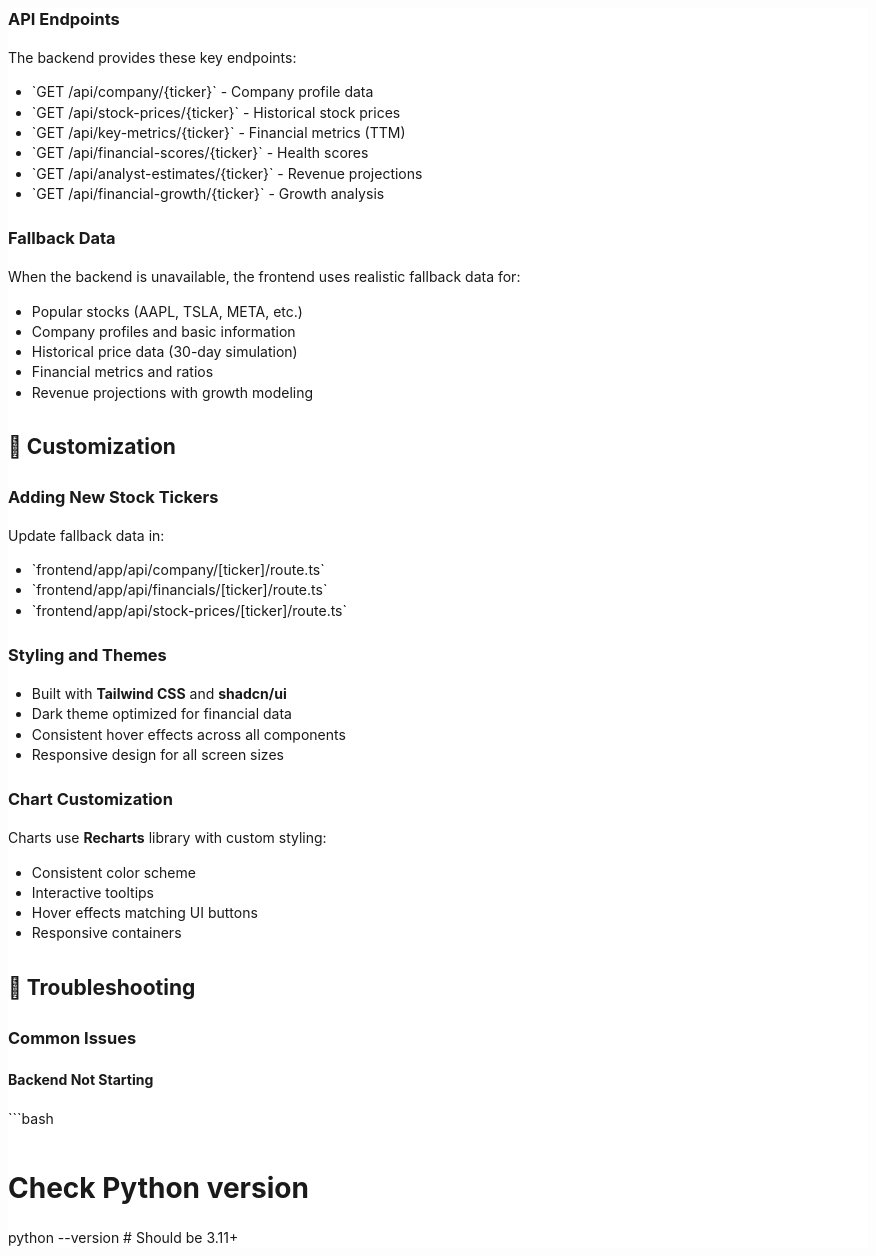 ### API Endpoints
The backend provides these key endpoints:

- \`GET /api/company/{ticker}\` - Company profile data
- \`GET /api/stock-prices/{ticker}\` - Historical stock prices
- \`GET /api/key-metrics/{ticker}\` - Financial metrics (TTM)
- \`GET /api/financial-scores/{ticker}\` - Health scores
- \`GET /api/analyst-estimates/{ticker}\` - Revenue projections
- \`GET /api/financial-growth/{ticker}\` - Growth analysis

### Fallback Data
When the backend is unavailable, the frontend uses realistic fallback data for:
- Popular stocks (AAPL, TSLA, META, etc.)
- Company profiles and basic information
- Historical price data (30-day simulation)
- Financial metrics and ratios
- Revenue projections with growth modeling

## 🎨 Customization

### Adding New Stock Tickers
Update fallback data in:
- \`frontend/app/api/company/[ticker]/route.ts\`
- \`frontend/app/api/financials/[ticker]/route.ts\`
- \`frontend/app/api/stock-prices/[ticker]/route.ts\`

### Styling and Themes
- Built with **Tailwind CSS** and **shadcn/ui**
- Dark theme optimized for financial data
- Consistent hover effects across all components
- Responsive design for all screen sizes

### Chart Customization
Charts use **Recharts** library with custom styling:
- Consistent color scheme
- Interactive tooltips
- Hover effects matching UI buttons
- Responsive containers

## 🐛 Troubleshooting

### Common Issues

#### Backend Not Starting
\`\`\`bash
# Check Python version
python --version  # Should be 3.11+
